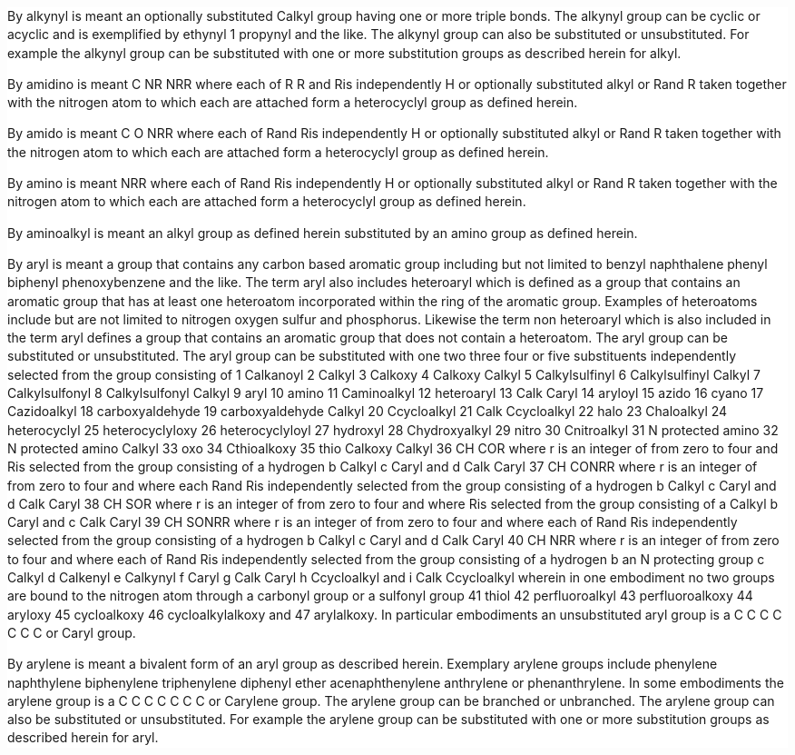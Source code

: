By alkynyl is meant an optionally substituted Calkyl group having one or more triple bonds. The alkynyl group can be cyclic or acyclic and is exemplified by ethynyl 1 propynyl and the like. The alkynyl group can also be substituted or unsubstituted. For example the alkynyl group can be substituted with one or more substitution groups as described herein for alkyl.

By amidino is meant C NR NRR where each of R R and Ris independently H or optionally substituted alkyl or Rand R taken together with the nitrogen atom to which each are attached form a heterocyclyl group as defined herein.

By amido is meant C O NRR where each of Rand Ris independently H or optionally substituted alkyl or Rand R taken together with the nitrogen atom to which each are attached form a heterocyclyl group as defined herein.

By amino is meant NRR where each of Rand Ris independently H or optionally substituted alkyl or Rand R taken together with the nitrogen atom to which each are attached form a heterocyclyl group as defined herein.

By aminoalkyl is meant an alkyl group as defined herein substituted by an amino group as defined herein.

By aryl is meant a group that contains any carbon based aromatic group including but not limited to benzyl naphthalene phenyl biphenyl phenoxybenzene and the like. The term aryl also includes heteroaryl which is defined as a group that contains an aromatic group that has at least one heteroatom incorporated within the ring of the aromatic group. Examples of heteroatoms include but are not limited to nitrogen oxygen sulfur and phosphorus. Likewise the term non heteroaryl which is also included in the term aryl defines a group that contains an aromatic group that does not contain a heteroatom. The aryl group can be substituted or unsubstituted. The aryl group can be substituted with one two three four or five substituents independently selected from the group consisting of 1 Calkanoyl 2 Calkyl 3 Calkoxy 4 Calkoxy Calkyl 5 Calkylsulfinyl 6 Calkylsulfinyl Calkyl 7 Calkylsulfonyl 8 Calkylsulfonyl Calkyl 9 aryl 10 amino 11 Caminoalkyl 12 heteroaryl 13 Calk Caryl 14 aryloyl 15 azido 16 cyano 17 Cazidoalkyl 18 carboxyaldehyde 19 carboxyaldehyde Calkyl 20 Ccycloalkyl 21 Calk Ccycloalkyl 22 halo 23 Chaloalkyl 24 heterocyclyl 25 heterocyclyloxy 26 heterocyclyloyl 27 hydroxyl 28 Chydroxyalkyl 29 nitro 30 Cnitroalkyl 31 N protected amino 32 N protected amino Calkyl 33 oxo 34 Cthioalkoxy 35 thio Calkoxy Calkyl 36 CH COR where r is an integer of from zero to four and Ris selected from the group consisting of a hydrogen b Calkyl c Caryl and d Calk Caryl 37 CH CONRR where r is an integer of from zero to four and where each Rand Ris independently selected from the group consisting of a hydrogen b Calkyl c Caryl and d Calk Caryl 38 CH SOR where r is an integer of from zero to four and where Ris selected from the group consisting of a Calkyl b Caryl and c Calk Caryl 39 CH SONRR where r is an integer of from zero to four and where each of Rand Ris independently selected from the group consisting of a hydrogen b Calkyl c Caryl and d Calk Caryl 40 CH NRR where r is an integer of from zero to four and where each of Rand Ris independently selected from the group consisting of a hydrogen b an N protecting group c Calkyl d Calkenyl e Calkynyl f Caryl g Calk Caryl h Ccycloalkyl and i Calk Ccycloalkyl wherein in one embodiment no two groups are bound to the nitrogen atom through a carbonyl group or a sulfonyl group 41 thiol 42 perfluoroalkyl 43 perfluoroalkoxy 44 aryloxy 45 cycloalkoxy 46 cycloalkylalkoxy and 47 arylalkoxy. In particular embodiments an unsubstituted aryl group is a C C C C C C C or Caryl group.

By arylene is meant a bivalent form of an aryl group as described herein. Exemplary arylene groups include phenylene naphthylene biphenylene triphenylene diphenyl ether acenaphthenylene anthrylene or phenanthrylene. In some embodiments the arylene group is a C C C C C C C or Carylene group. The arylene group can be branched or unbranched. The arylene group can also be substituted or unsubstituted. For example the arylene group can be substituted with one or more substitution groups as described herein for aryl.
